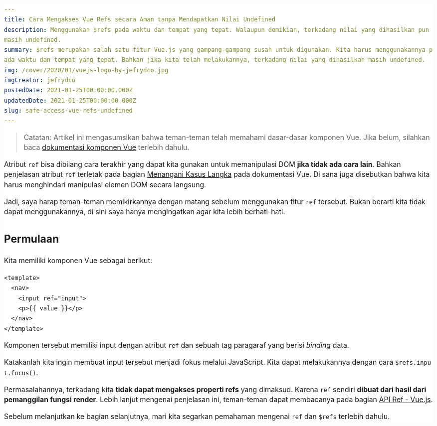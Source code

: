 ```yaml
---
title: Cara Mengakses Vue Refs secara Aman tanpa Mendapatkan Nilai Undefined
description: Menggunakan $refs pada waktu dan tempat yang tepat. Walaupun demikian, terkadang nilai yang dihasilkan pun masih undefined.
summary: $refs merupakan salah satu fitur Vue.js yang gampang-gampang susah untuk digunakan. Kita harus menggunakannya pada waktu dan tempat yang tepat. Bahkan jika kita telah melakukannya, terkadang nilai yang dihasilkan masih undefined.
img: /cover/2020/01/vuejs-logo-by-jefrydco.jpg
imgCreator: jefrydco
postedDate: 2021-01-25T00:00:00.000Z
updatedDate: 2021-01-25T00:00:00.000Z
slug: safe-access-vue-refs-undefined
---
```


> Catatan: Artikel ini mengasumsikan bahwa teman-teman telah memahami dasar-dasar komponen Vue. Jika belum, silahkan baca [dokumentasi komponen Vue](https://docs.vuejs.id/v2/guide/components.html) terlebih dahulu.

Atribut `ref` bisa dibilang cara terakhir yang dapat kita gunakan untuk memanipulasi DOM **jika tidak ada cara lain**. Bahkan penjelasan atribut `ref` terletak pada bagian [Menangani Kasus Langka](https://docs.vuejs.id/v2/guide/components-edge-cases.html) pada dokumentasi Vue. Di sana juga disebutkan bahwa kita harus menghindari manipulasi elemen DOM secara langsung.

Jadi, saya harap teman-teman memikirkannya dengan matang sebelum menggunakan fitur `ref` tersebut. Bukan berarti kita tidak dapat menggunakannya, di sini saya hanya mengingatkan agar kita lebih berhati-hati.

## Permulaan

Kita memiliki komponen Vue sebagai berikut:

```vue{}[AppNav.vue]
<template>
  <nav>
    <input ref="input">
    <p>{{ value }}</p>
  </nav>
</template>
```

Komponen tersebut memiliki input dengan atribut `ref` dan sebuah tag paragaraf yang berisi _binding_ data.

Katakanlah kita ingin membuat input tersebut menjadi fokus melalui JavaScript. Kita dapat melakukannya dengan cara `$refs.input.focus()`.

Permasalahannya, terkadang kita **tidak dapat mengakses properti refs** yang dimaksud. Karena `ref` sendiri **dibuat dari hasil dari pemanggilan fungsi render**. Lebih lanjut mengenai penjelasan ini, teman-teman dapat membacanya pada bagian [API Ref - Vue.js](https://docs.vuejs.id/v2/api/#ref).

Sebelum melanjutkan ke bagian selanjutnya, mari kita segarkan pemahaman  mengenai `ref` dan `$refs` terlebih dahulu.
